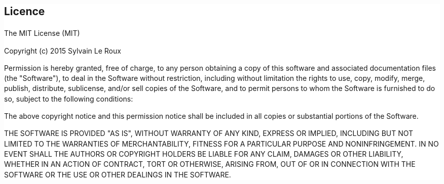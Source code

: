 
Licence 
-------

The MIT License (MIT)

Copyright (c) 2015 Sylvain Le Roux

Permission is hereby granted, free of charge, to any person obtaining a copy
of this software and associated documentation files (the "Software"), to deal
in the Software without restriction, including without limitation the rights
to use, copy, modify, merge, publish, distribute, sublicense, and/or sell
copies of the Software, and to permit persons to whom the Software is
furnished to do so, subject to the following conditions:

The above copyright notice and this permission notice shall be included in all
copies or substantial portions of the Software.

THE SOFTWARE IS PROVIDED "AS IS", WITHOUT WARRANTY OF ANY KIND, EXPRESS OR
IMPLIED, INCLUDING BUT NOT LIMITED TO THE WARRANTIES OF MERCHANTABILITY,
FITNESS FOR A PARTICULAR PURPOSE AND NONINFRINGEMENT. IN NO EVENT SHALL THE
AUTHORS OR COPYRIGHT HOLDERS BE LIABLE FOR ANY CLAIM, DAMAGES OR OTHER
LIABILITY, WHETHER IN AN ACTION OF CONTRACT, TORT OR OTHERWISE, ARISING FROM,
OUT OF OR IN CONNECTION WITH THE SOFTWARE OR THE USE OR OTHER DEALINGS IN THE
SOFTWARE.
